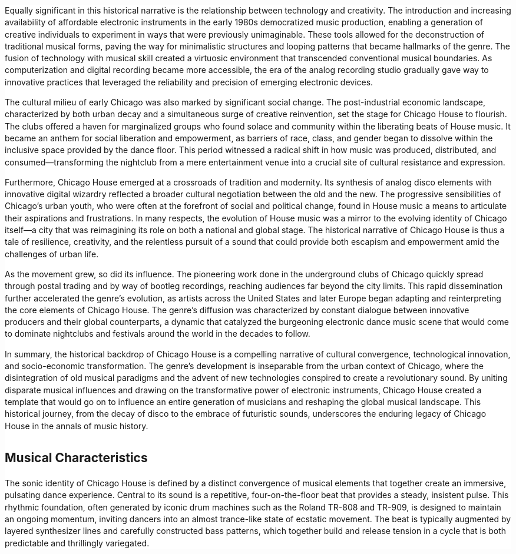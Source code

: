 Equally significant in this historical narrative is the relationship between technology and creativity. The introduction and increasing availability of affordable electronic instruments in the early 1980s democratized music production, enabling a generation of creative individuals to experiment in ways that were previously unimaginable. These tools allowed for the deconstruction of traditional musical forms, paving the way for minimalistic structures and looping patterns that became hallmarks of the genre. The fusion of technology with musical skill created a virtuosic environment that transcended conventional musical boundaries. As computerization and digital recording became more accessible, the era of the analog recording studio gradually gave way to innovative practices that leveraged the reliability and precision of emerging electronic devices.

The cultural milieu of early Chicago was also marked by significant social change. The post-industrial economic landscape, characterized by both urban decay and a simultaneous surge of creative reinvention, set the stage for Chicago House to flourish. The clubs offered a haven for marginalized groups who found solace and community within the liberating beats of House music. It became an anthem for social liberation and empowerment, as barriers of race, class, and gender began to dissolve within the inclusive space provided by the dance floor. This period witnessed a radical shift in how music was produced, distributed, and consumed—transforming the nightclub from a mere entertainment venue into a crucial site of cultural resistance and expression.

Furthermore, Chicago House emerged at a crossroads of tradition and modernity. Its synthesis of analog disco elements with innovative digital wizardry reflected a broader cultural negotiation between the old and the new. The progressive sensibilities of Chicago’s urban youth, who were often at the forefront of social and political change, found in House music a means to articulate their aspirations and frustrations. In many respects, the evolution of House music was a mirror to the evolving identity of Chicago itself—a city that was reimagining its role on both a national and global stage. The historical narrative of Chicago House is thus a tale of resilience, creativity, and the relentless pursuit of a sound that could provide both escapism and empowerment amid the challenges of urban life.

As the movement grew, so did its influence. The pioneering work done in the underground clubs of Chicago quickly spread through postal trading and by way of bootleg recordings, reaching audiences far beyond the city limits. This rapid dissemination further accelerated the genre’s evolution, as artists across the United States and later Europe began adapting and reinterpreting the core elements of Chicago House. The genre’s diffusion was characterized by constant dialogue between innovative producers and their global counterparts, a dynamic that catalyzed the burgeoning electronic dance music scene that would come to dominate nightclubs and festivals around the world in the decades to follow.

In summary, the historical backdrop of Chicago House is a compelling narrative of cultural convergence, technological innovation, and socio-economic transformation. The genre’s development is inseparable from the urban context of Chicago, where the disintegration of old musical paradigms and the advent of new technologies conspired to create a revolutionary sound. By uniting disparate musical influences and drawing on the transformative power of electronic instruments, Chicago House created a template that would go on to influence an entire generation of musicians and reshaping the global musical landscape. This historical journey, from the decay of disco to the embrace of futuristic sounds, underscores the enduring legacy of Chicago House in the annals of music history.

## Musical Characteristics

The sonic identity of Chicago House is defined by a distinct convergence of musical elements that together create an immersive, pulsating dance experience. Central to its sound is a repetitive, four-on-the-floor beat that provides a steady, insistent pulse. This rhythmic foundation, often generated by iconic drum machines such as the Roland TR-808 and TR-909, is designed to maintain an ongoing momentum, inviting dancers into an almost trance-like state of ecstatic movement. The beat is typically augmented by layered synthesizer lines and carefully constructed bass patterns, which together build and release tension in a cycle that is both predictable and thrillingly variegated.
